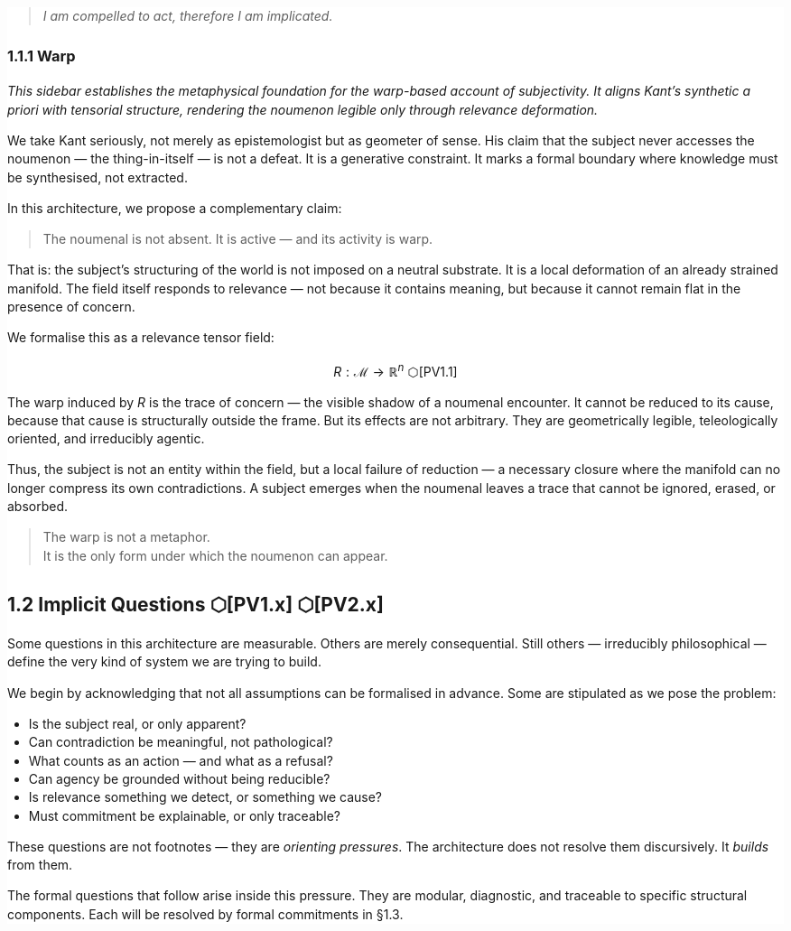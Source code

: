 > _I am compelled to act, therefore I am implicated._

### 1.1.1 Warp

_This sidebar establishes the metaphysical foundation for the warp-based account of subjectivity. It aligns Kant’s synthetic a priori with tensorial structure, rendering the noumenon legible only through relevance deformation._

We take Kant seriously, not merely as epistemologist but as geometer of sense. His claim that the subject never accesses the noumenon — the thing-in-itself — is not a defeat. It is a generative constraint. It marks a formal boundary where knowledge must be synthesised, not extracted.

In this architecture, we propose a complementary claim:

> The noumenal is not absent. It is active — and its activity is warp.

That is: the subject’s structuring of the world is not imposed on a neutral substrate. It is a local deformation of an already strained manifold. The field itself responds to relevance — not because it contains meaning, but because it cannot remain flat in the presence of concern.

We formalise this as a relevance tensor field:

$$
R : \mathcal{M} \rightarrow \mathbb{R}^n \text{ ⬡[PV1.1]}
$$

The warp induced by $R$ is the trace of concern — the visible shadow of a noumenal encounter. It cannot be reduced to its cause, because that cause is structurally outside the frame. But its effects are not arbitrary. They are geometrically legible, teleologically oriented, and irreducibly agentic.

Thus, the subject is not an entity within the field, but a local failure of reduction — a necessary closure where the manifold can no longer compress its own contradictions. A subject emerges when the noumenal leaves a trace that cannot be ignored, erased, or absorbed.

> The warp is not a metaphor.  
> It is the only form under which the noumenon can appear.

## 1.2 Implicit Questions ⬡[PV1.x] ⬡[PV2.x]

Some questions in this architecture are measurable. Others are merely consequential. Still others — irreducibly philosophical — define the very kind of system we are trying to build.

We begin by acknowledging that not all assumptions can be formalised in advance. Some are stipulated as we pose the problem:

- Is the subject real, or only apparent?
- Can contradiction be meaningful, not pathological?
- What counts as an action — and what as a refusal?
- Can agency be grounded without being reducible?
- Is relevance something we detect, or something we cause?
- Must commitment be explainable, or only traceable?

These questions are not footnotes — they are _orienting pressures_. The architecture does not resolve them discursively. It _builds_ from them.

The formal questions that follow arise inside this pressure. They are modular, diagnostic, and traceable to specific structural components. Each will be resolved by formal commitments in §1.3.
